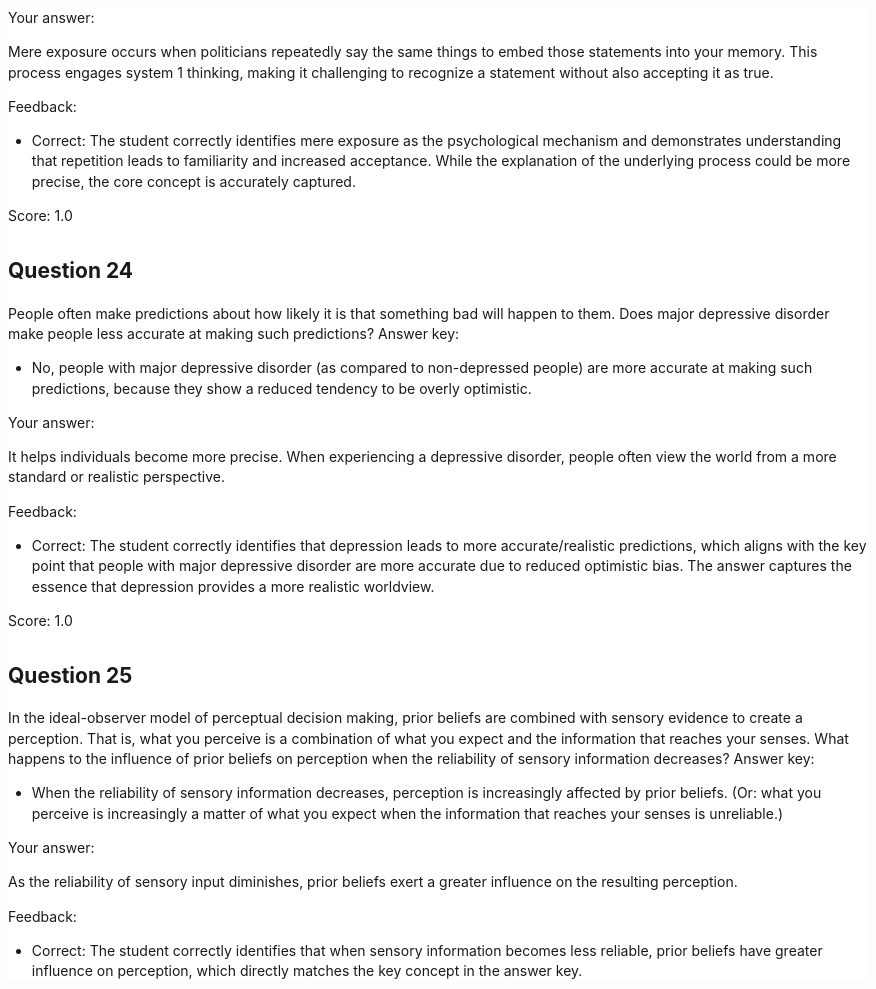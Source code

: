 Your answer:

Mere exposure occurs when politicians repeatedly say the same things to embed those statements into your memory. This process engages system 1 thinking, making it challenging to recognize a statement without also accepting it as true.

Feedback:

- Correct: The student correctly identifies mere exposure as the psychological mechanism and demonstrates understanding that repetition leads to familiarity and increased acceptance. While the explanation of the underlying process could be more precise, the core concept is accurately captured.

Score: 1.0

## Question 24
            
People often make predictions about how likely it is that something bad will happen to them. Does major depressive disorder make people less accurate at making such predictions?
Answer key:

- No, people with major depressive disorder (as compared to non-depressed people) are more accurate at making such predictions, because they show a reduced tendency to be overly optimistic.

Your answer:

It helps individuals become more precise. When experiencing a depressive disorder, people often view the world from a more standard or realistic perspective.

Feedback:

- Correct: The student correctly identifies that depression leads to more accurate/realistic predictions, which aligns with the key point that people with major depressive disorder are more accurate due to reduced optimistic bias. The answer captures the essence that depression provides a more realistic worldview.

Score: 1.0

## Question 25
            
In the ideal-observer model of perceptual decision making, prior beliefs are combined with sensory evidence to create a perception. That is, what you perceive is a combination of what you expect and the information that reaches your senses. What happens to the influence of prior beliefs on perception when the reliability of sensory information decreases?
Answer key:

- When the reliability of sensory information decreases, perception is increasingly affected by prior beliefs. (Or: what you perceive is increasingly a matter of what you expect when the information that reaches your senses is unreliable.)

Your answer:

As the reliability of sensory input diminishes, prior beliefs exert a greater influence on the resulting perception.

Feedback:

- Correct: The student correctly identifies that when sensory information becomes less reliable, prior beliefs have greater influence on perception, which directly matches the key concept in the answer key.
